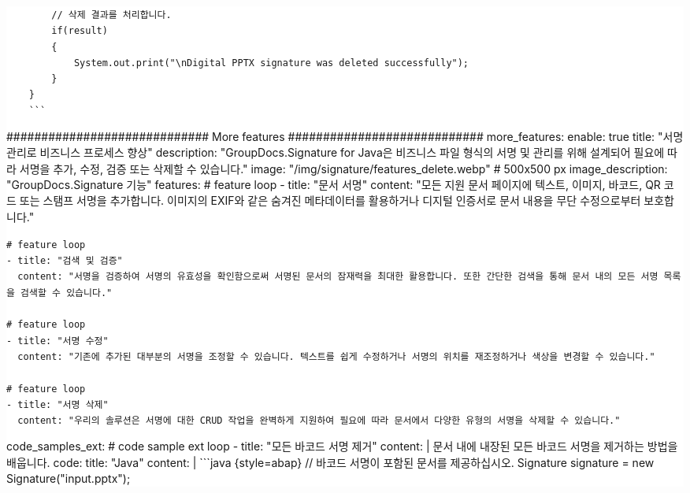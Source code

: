             // 삭제 결과를 처리합니다.
            if(result)
            {
                System.out.print("\nDigital PPTX signature was deleted successfully");
            }
        }
        ```            

############################# More features ############################
more_features:
  enable: true
  title: "서명 관리로 비즈니스 프로세스 향상"
  description: "GroupDocs.Signature for Java은 비즈니스 파일 형식의 서명 및 관리를 위해 설계되어 필요에 따라 서명을 추가, 수정, 검증 또는 삭제할 수 있습니다."
  image: "/img/signature/features_delete.webp" # 500x500 px
  image_description: "GroupDocs.Signature 기능"
  features:
    # feature loop
    - title: "문서 서명"
      content: "모든 지원 문서 페이지에 텍스트, 이미지, 바코드, QR 코드 또는 스탬프 서명을 추가합니다. 이미지의 EXIF와 같은 숨겨진 메타데이터를 활용하거나 디지털 인증서로 문서 내용을 무단 수정으로부터 보호합니다."

    # feature loop
    - title: "검색 및 검증"
      content: "서명을 검증하여 서명의 유효성을 확인함으로써 서명된 문서의 잠재력을 최대한 활용합니다. 또한 간단한 검색을 통해 문서 내의 모든 서명 목록을 검색할 수 있습니다."

    # feature loop
    - title: "서명 수정"
      content: "기존에 추가된 대부분의 서명을 조정할 수 있습니다. 텍스트를 쉽게 수정하거나 서명의 위치를 재조정하거나 색상을 변경할 수 있습니다."

    # feature loop
    - title: "서명 삭제"
      content: "우리의 솔루션은 서명에 대한 CRUD 작업을 완벽하게 지원하여 필요에 따라 문서에서 다양한 유형의 서명을 삭제할 수 있습니다."
      
  code_samples_ext:
    # code sample ext loop
    - title: "모든 바코드 서명 제거"
      content: |
        문서 내에 내장된 모든 바코드 서명을 제거하는 방법을 배웁니다.
      code:
        title: "Java"
        content: |
          ```java {style=abap}
          // 바코드 서명이 포함된 문서를 제공하십시오.
          Signature signature = new Signature("input.pptx");
